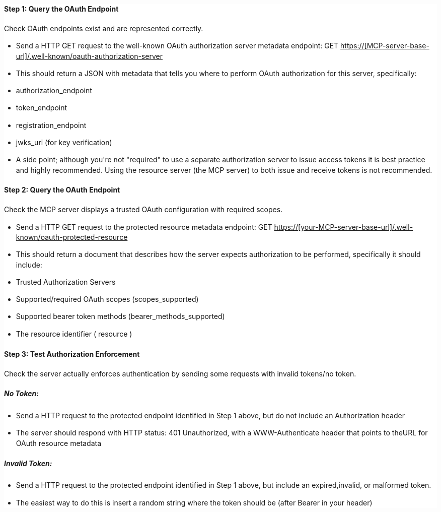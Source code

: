 #### Step 1: Query the OAuth Endpoint

Check OAuth endpoints exist and are represented correctly.

-   Send a HTTP GET request to the well-known OAuth authorization server metadata endpoint: GET [https://[MCP-server-base-url]/.well-known/oauth-authorization-server](about:blank)

-   This should return a JSON with metadata that tells you where to perform OAuth authorization for this server, specifically:

-   authorization_endpoint

-   token_endpoint

-   registration_endpoint

-   jwks_uri (for key verification)

-   A side point; although you're not "required" to use a separate authorization server to issue access tokens it is best practice and highly recommended. Using the resource server (the MCP server) to both issue and receive tokens is not recommended.

#### Step 2: Query the OAuth Endpoint

Check the MCP server displays a trusted OAuth configuration with required scopes.

-   Send a HTTP GET request to the protected resource metadata endpoint: GET [https://[your-MCP-server-base-url]/.well-known/oauth-protected-resource](about:blank)

-   This should return a document that describes how the server expects authorization to be performed, specifically it should include:

-   Trusted Authorization Servers

-   Supported/required OAuth scopes (scopes_supported)

-   Supported bearer token methods (bearer_methods_supported)

-   The resource identifier ( resource )

#### Step 3: Test Authorization Enforcement

Check the server actually enforces authentication by sending some requests with invalid tokens/no token.

##### No Token:

-   Send a HTTP request to the protected endpoint identified in Step 1 above, but do not include an Authorization header

-   The server should respond with HTTP status: 401 Unauthorized, with a WWW-Authenticate header that points to theURL for OAuth resource metadata

##### Invalid Token:

-   Send a HTTP request to the protected endpoint identified in Step 1 above, but include an expired,invalid, or malformed token.

-   The easiest way to do this is insert a random string where the token should be (after Bearer in your header)
